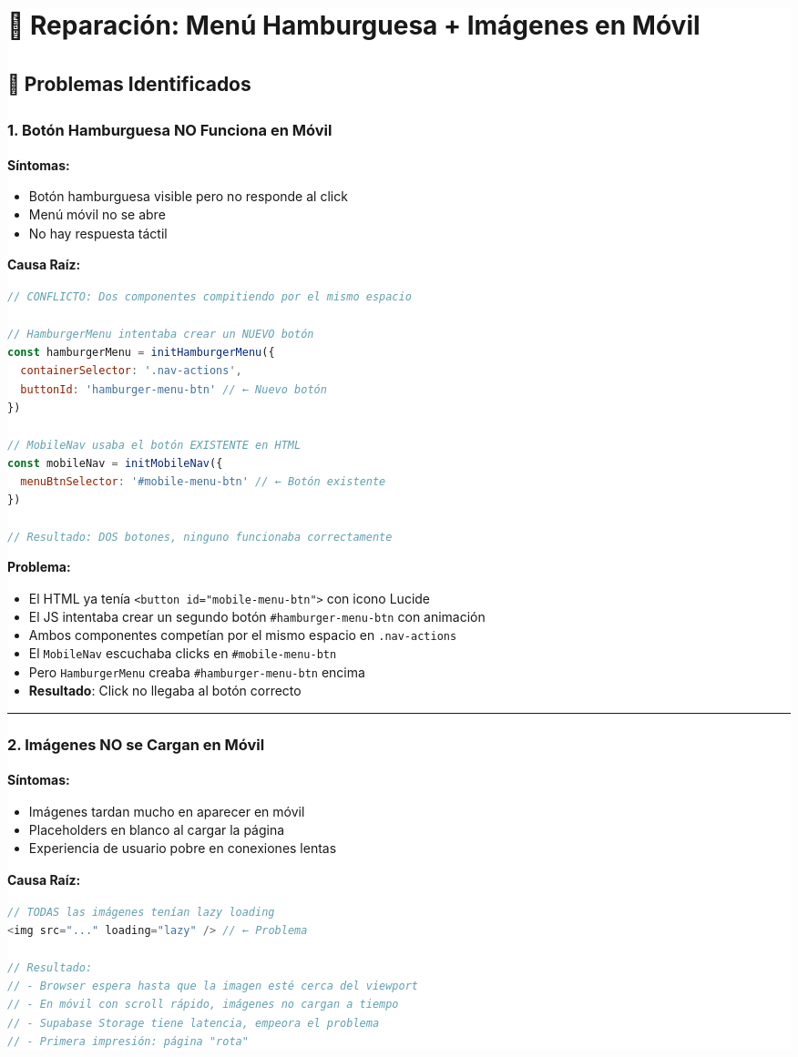 # 📱 Reparación: Menú Hamburguesa + Imágenes en Móvil

## 🐛 Problemas Identificados

### **1. Botón Hamburguesa NO Funciona en Móvil**

**Síntomas:**

- Botón hamburguesa visible pero no responde al click
- Menú móvil no se abre
- No hay respuesta táctil

**Causa Raíz:**

```javascript
// CONFLICTO: Dos componentes compitiendo por el mismo espacio

// HamburgerMenu intentaba crear un NUEVO botón
const hamburgerMenu = initHamburgerMenu({
  containerSelector: '.nav-actions',
  buttonId: 'hamburger-menu-btn' // ← Nuevo botón
})

// MobileNav usaba el botón EXISTENTE en HTML
const mobileNav = initMobileNav({
  menuBtnSelector: '#mobile-menu-btn' // ← Botón existente
})

// Resultado: DOS botones, ninguno funcionaba correctamente
```

**Problema:**

- El HTML ya tenía `<button id="mobile-menu-btn">` con icono Lucide
- El JS intentaba crear un segundo botón `#hamburger-menu-btn` con animación
- Ambos componentes competían por el mismo espacio en `.nav-actions`
- El `MobileNav` escuchaba clicks en `#mobile-menu-btn`
- Pero `HamburgerMenu` creaba `#hamburger-menu-btn` encima
- **Resultado**: Click no llegaba al botón correcto

---

### **2. Imágenes NO se Cargan en Móvil**

**Síntomas:**

- Imágenes tardan mucho en aparecer en móvil
- Placeholders en blanco al cargar la página
- Experiencia de usuario pobre en conexiones lentas

**Causa Raíz:**

```javascript
// TODAS las imágenes tenían lazy loading
<img src="..." loading="lazy" /> // ← Problema

// Resultado:
// - Browser espera hasta que la imagen esté cerca del viewport
// - En móvil con scroll rápido, imágenes no cargan a tiempo
// - Supabase Storage tiene latencia, empeora el problema
// - Primera impresión: página "rota"
```
